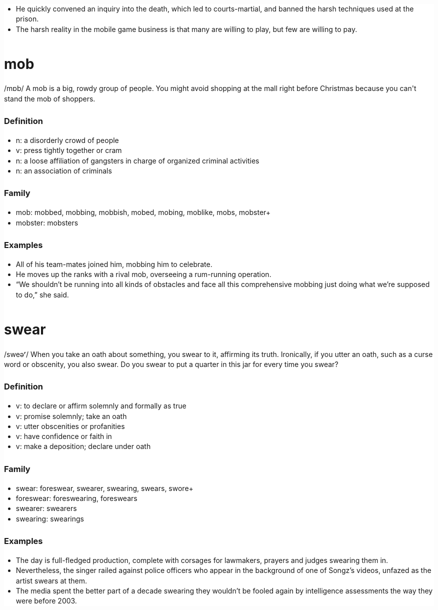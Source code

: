 - He quickly convened an inquiry into the death, which led to courts-martial, and banned the harsh techniques used at the prison.
- The harsh reality in the mobile game business is that many are willing to play, but few are willing to pay.

# mob
/mɒb/ 
A mob is a big, rowdy group of people. You might avoid shopping at the mall right before Christmas because you can't stand the mob of shoppers.
### Definition
- n: a disorderly crowd of people
- v: press tightly together or cram
- n: a loose affiliation of gangsters in charge of organized criminal activities
- n: an association of criminals
### Family
- mob: mobbed, mobbing, mobbish, mobed, mobing, moblike, mobs, mobster+
- mobster: mobsters
### Examples
- All of his team-mates joined him, mobbing him to celebrate.
- He moves up the ranks with a rival mob, overseeing a rum-running operation.
- “We shouldn’t be running into all kinds of obstacles and face all this comprehensive mobbing just doing what we’re supposed to do,” she said.

# swear
/sweəʳ/ 
When you take an oath about something, you swear to it, affirming its truth. Ironically, if you utter an oath, such as a curse word or obscenity, you also swear. Do you swear to put a quarter in this jar for every time you swear?
### Definition
- v: to declare or affirm solemnly and formally as true
- v: promise solemnly; take an oath
- v: utter obscenities or profanities
- v: have confidence or faith in
- v: make a deposition; declare under oath
### Family
- swear: foreswear, swearer, swearing, swears, swore+
- foreswear: foreswearing, foreswears
- swearer: swearers
- swearing: swearings
### Examples
- The day is full-fledged production, complete with corsages for lawmakers, prayers and judges swearing them in.
- Nevertheless, the singer railed against police officers who appear in the background of one of Songz’s videos, unfazed as the artist swears at them.
- The media spent the better part of a decade swearing they wouldn’t be fooled again by intelligence assessments the way they were before 2003.
